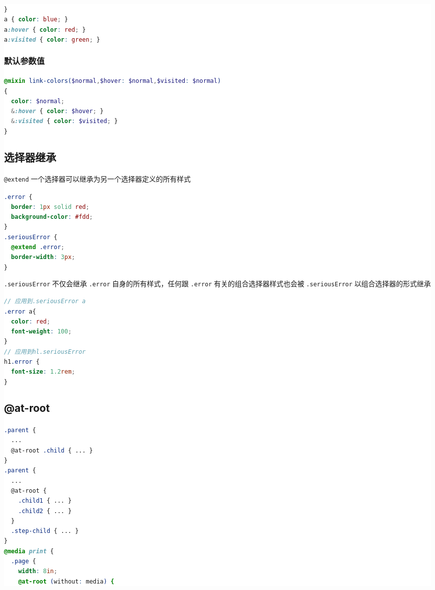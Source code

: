 ```css
}
a { color: blue; }
a:hover { color: red; }
a:visited { color: green; }
```

### 默认参数值

```scss
@mixin link-colors($normal,$hover: $normal,$visited: $normal)
{
  color: $normal;
  &:hover { color: $hover; }
  &:visited { color: $visited; }
}
```

## 选择器继承

`@extend` 一个选择器可以继承为另一个选择器定义的所有样式

```scss
.error {
  border: 1px solid red;
  background-color: #fdd;
}
.seriousError {
  @extend .error;
  border-width: 3px;
}
```

`.seriousError` 不仅会继承 `.error` 自身的所有样式，任何跟 `.error` 有关的组合选择器样式也会被 `.seriousError` 以组合选择器的形式继承

```scss
// 应用到.seriousError a
.error a{
  color: red;
  font-weight: 100;
}
// 应用到hl.seriousError
h1.error {
  font-size: 1.2rem;
}
```

## @at-root

```scss
.parent {
  ...
  @at-root .child { ... }
}
.parent {
  ...
  @at-root {
    .child1 { ... }
    .child2 { ... }
  }
  .step-child { ... }
}
@media print {
  .page {
    width: 8in;
    @at-root (without: media) {
```
